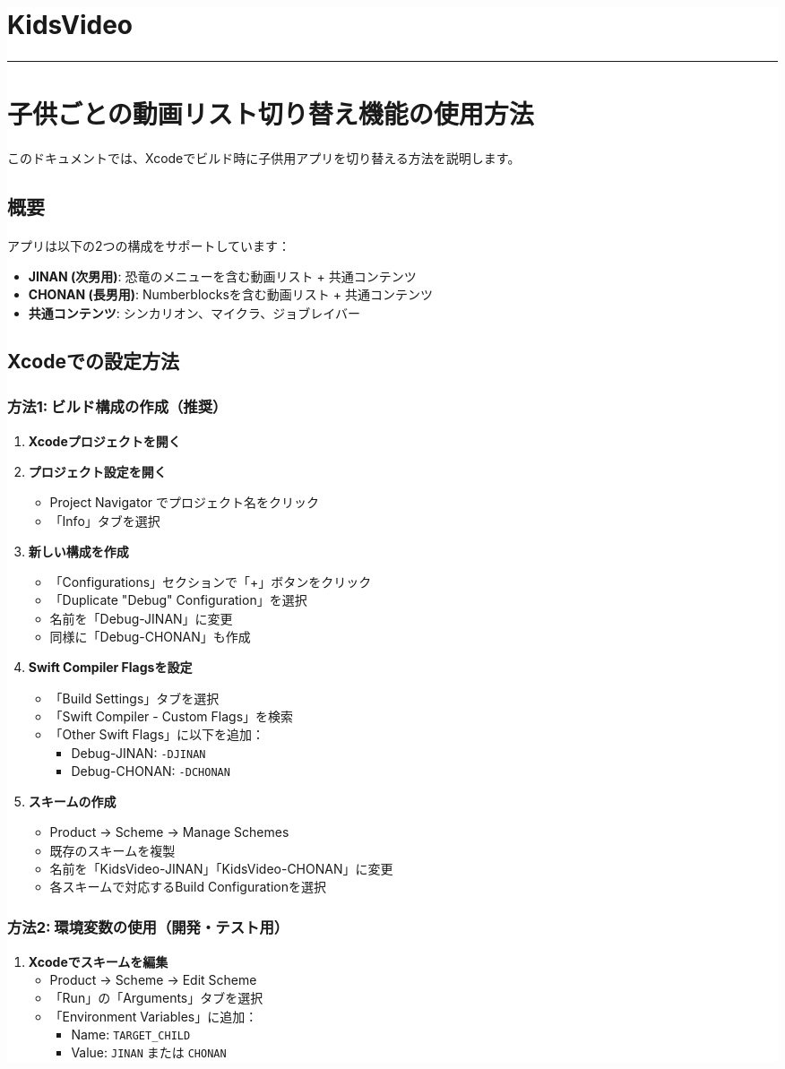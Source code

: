 # KidsVideo

---

# 子供ごとの動画リスト切り替え機能の使用方法

このドキュメントでは、Xcodeでビルド時に子供用アプリを切り替える方法を説明します。

## 概要

アプリは以下の2つの構成をサポートしています：

- **JINAN (次男用)**: 恐竜のメニューを含む動画リスト + 共通コンテンツ
- **CHONAN (長男用)**: Numberblocksを含む動画リスト + 共通コンテンツ
- **共通コンテンツ**: シンカリオン、マイクラ、ジョブレイバー

## Xcodeでの設定方法

### 方法1: ビルド構成の作成（推奨）

1. **Xcodeプロジェクトを開く**
2. **プロジェクト設定を開く**
   - Project Navigator でプロジェクト名をクリック
   - 「Info」タブを選択

3. **新しい構成を作成**
   - 「Configurations」セクションで「+」ボタンをクリック
   - 「Duplicate "Debug" Configuration」を選択
   - 名前を「Debug-JINAN」に変更
   - 同様に「Debug-CHONAN」も作成

4. **Swift Compiler Flagsを設定**
   - 「Build Settings」タブを選択
   - 「Swift Compiler - Custom Flags」を検索
   - 「Other Swift Flags」に以下を追加：
     - Debug-JINAN: `-DJINAN`
     - Debug-CHONAN: `-DCHONAN`

5. **スキームの作成**
   - Product → Scheme → Manage Schemes
   - 既存のスキームを複製
   - 名前を「KidsVideo-JINAN」「KidsVideo-CHONAN」に変更
   - 各スキームで対応するBuild Configurationを選択

### 方法2: 環境変数の使用（開発・テスト用）

1. **Xcodeでスキームを編集**
   - Product → Scheme → Edit Scheme
   - 「Run」の「Arguments」タブを選択
   - 「Environment Variables」に追加：
     - Name: `TARGET_CHILD`
     - Value: `JINAN` または `CHONAN`
